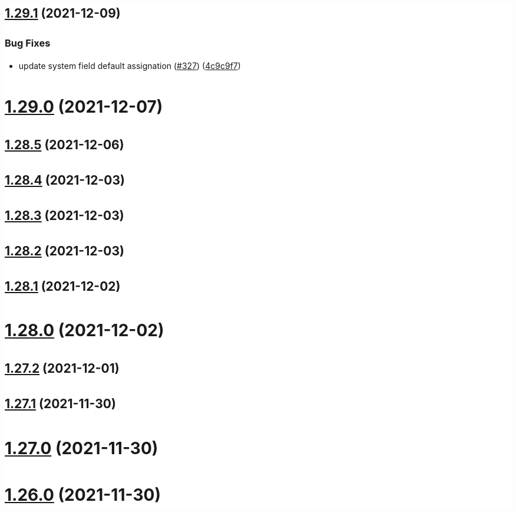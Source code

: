 ## [1.29.1](https://github.com/tractr/stack/compare/v1.29.0...v1.29.1) (2021-12-09)

### Bug Fixes

* update system field default assignation ([#327](https://github.com/tractr/stack/issues/327)) ([4c9c9f7](https://github.com/tractr/stack/commit/4c9c9f75acf9b7d08c6060e60fddd65913870ce7))

# [1.29.0](https://github.com/tractr/stack/compare/v1.28.5...v1.29.0) (2021-12-07)

## [1.28.5](https://github.com/tractr/stack/compare/v1.28.4...v1.28.5) (2021-12-06)

## [1.28.4](https://github.com/tractr/stack/compare/v1.28.3...v1.28.4) (2021-12-03)

## [1.28.3](https://github.com/tractr/stack/compare/v1.28.2...v1.28.3) (2021-12-03)

## [1.28.2](https://github.com/tractr/stack/compare/v1.28.1...v1.28.2) (2021-12-03)

## [1.28.1](https://github.com/tractr/stack/compare/v1.28.0...v1.28.1) (2021-12-02)

# [1.28.0](https://github.com/tractr/stack/compare/v1.27.2...v1.28.0) (2021-12-02)

## [1.27.2](https://github.com/tractr/stack/compare/v1.27.1...v1.27.2) (2021-12-01)

## [1.27.1](https://github.com/tractr/stack/compare/v1.27.0...v1.27.1) (2021-11-30)

# [1.27.0](https://github.com/tractr/stack/compare/v1.26.0...v1.27.0) (2021-11-30)

# [1.26.0](https://github.com/tractr/stack/compare/v1.25.0...v1.26.0) (2021-11-30)
